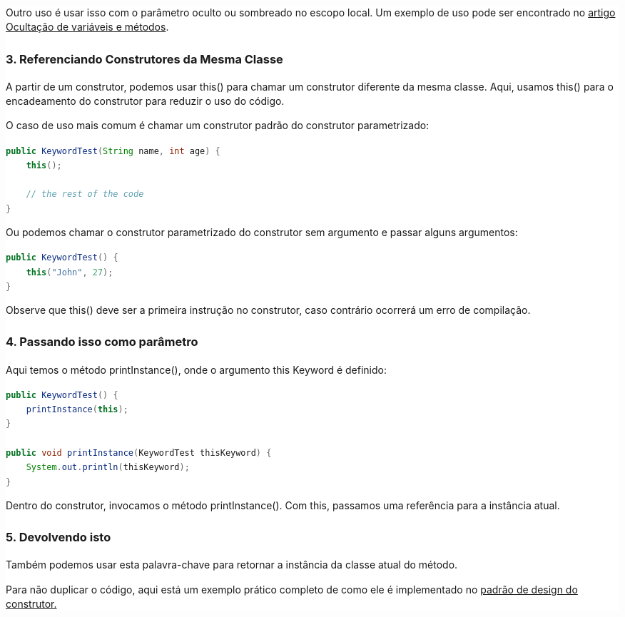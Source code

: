 Outro uso é usar isso com o parâmetro oculto ou sombreado no escopo local. Um exemplo de uso pode ser encontrado no
[artigo Ocultação de variáveis e métodos](https://www.baeldung.com/java-variable-method-hiding).

### 3. Referenciando Construtores da Mesma Classe

A partir de um construtor, podemos usar this() para chamar um construtor diferente da mesma classe. Aqui, usamos this()
para o encadeamento do construtor para reduzir o uso do código.

O caso de uso mais comum é chamar um construtor padrão do construtor parametrizado:

```java
public KeywordTest(String name, int age) {
    this();
    
    // the rest of the code
}
```

Ou podemos chamar o construtor parametrizado do construtor sem argumento e passar alguns argumentos:

```java
public KeywordTest() {
    this("John", 27);
}
```

Observe que this() deve ser a primeira instrução no construtor, caso contrário ocorrerá um erro de compilação.

### 4. Passando isso como parâmetro

Aqui temos o método printInstance(), onde o argumento this Keyword é definido:

```java
public KeywordTest() {
    printInstance(this);
}

public void printInstance(KeywordTest thisKeyword) {
    System.out.println(thisKeyword);
}
```

Dentro do construtor, invocamos o método printInstance(). Com this, passamos uma referência para a instância atual.

### 5. Devolvendo isto

Também podemos usar esta palavra-chave para retornar a instância da classe atual do método.

Para não duplicar o código, aqui está um exemplo prático completo de como ele é implementado no [padrão de design do
construtor.](https://www.baeldung.com/creational-design-patterns)
